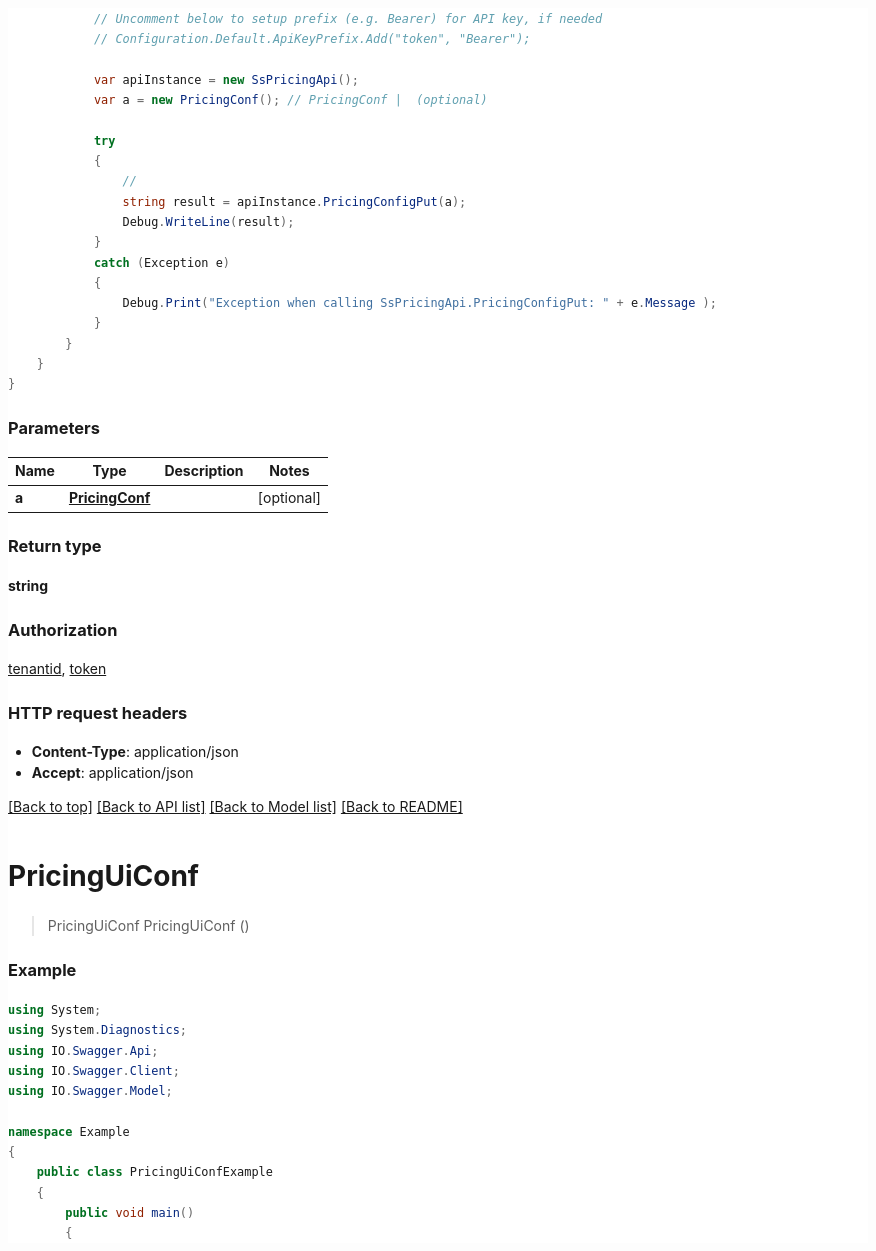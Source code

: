 ```csharp
            // Uncomment below to setup prefix (e.g. Bearer) for API key, if needed
            // Configuration.Default.ApiKeyPrefix.Add("token", "Bearer");

            var apiInstance = new SsPricingApi();
            var a = new PricingConf(); // PricingConf |  (optional) 

            try
            {
                // 
                string result = apiInstance.PricingConfigPut(a);
                Debug.WriteLine(result);
            }
            catch (Exception e)
            {
                Debug.Print("Exception when calling SsPricingApi.PricingConfigPut: " + e.Message );
            }
        }
    }
}
```

### Parameters

Name | Type | Description  | Notes
------------- | ------------- | ------------- | -------------
 **a** | [**PricingConf**](PricingConf.md)|  | [optional] 

### Return type

**string**

### Authorization

[tenantid](../README.md#tenantid), [token](../README.md#token)

### HTTP request headers

 - **Content-Type**: application/json
 - **Accept**: application/json

[[Back to top]](#) [[Back to API list]](../README.md#documentation-for-api-endpoints) [[Back to Model list]](../README.md#documentation-for-models) [[Back to README]](../README.md)

<a name="pricinguiconf"></a>
# **PricingUiConf**
> PricingUiConf PricingUiConf ()





### Example
```csharp
using System;
using System.Diagnostics;
using IO.Swagger.Api;
using IO.Swagger.Client;
using IO.Swagger.Model;

namespace Example
{
    public class PricingUiConfExample
    {
        public void main()
        {
```